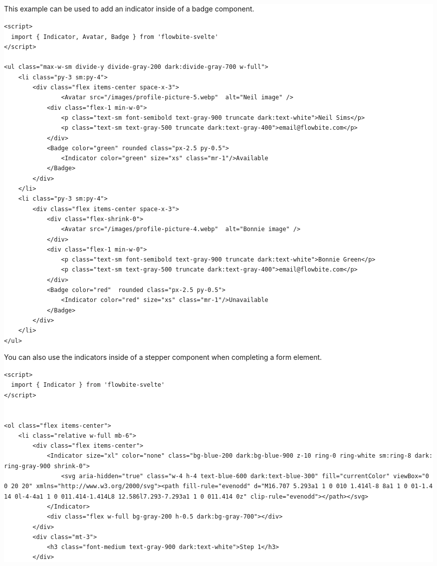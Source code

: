 <Htwo label="Badge indicator" />

This example can be used to add an indicator inside of a badge component.

```svelte example class="flex gap-2"
<script>
  import { Indicator, Avatar, Badge } from 'flowbite-svelte'
</script>

<ul class="max-w-sm divide-y divide-gray-200 dark:divide-gray-700 w-full">
    <li class="py-3 sm:py-4">
        <div class="flex items-center space-x-3">
                <Avatar src="/images/profile-picture-5.webp"  alt="Neil image" />
            <div class="flex-1 min-w-0">
                <p class="text-sm font-semibold text-gray-900 truncate dark:text-white">Neil Sims</p>
                <p class="text-sm text-gray-500 truncate dark:text-gray-400">email@flowbite.com</p>
            </div>
            <Badge color="green" rounded class="px-2.5 py-0.5">
                <Indicator color="green" size="xs" class="mr-1"/>Available
            </Badge>
        </div>
    </li>
    <li class="py-3 sm:py-4">
        <div class="flex items-center space-x-3">
            <div class="flex-shrink-0">
                <Avatar src="/images/profile-picture-4.webp"  alt="Bonnie image" />
            </div>
            <div class="flex-1 min-w-0">
                <p class="text-sm font-semibold text-gray-900 truncate dark:text-white">Bonnie Green</p>
                <p class="text-sm text-gray-500 truncate dark:text-gray-400">email@flowbite.com</p>
            </div>
            <Badge color="red"  rounded class="px-2.5 py-0.5">
                <Indicator color="red" size="xs" class="mr-1"/>Unavailable
            </Badge>
        </div>
    </li>
</ul>
```

<Htwo label="Stepper indicator" />

You can also use the indicators inside of a stepper component when completing a form element.

```svelte example class="space-y-8"
<script>
  import { Indicator } from 'flowbite-svelte'
</script>


<ol class="flex items-center">
    <li class="relative w-full mb-6">
        <div class="flex items-center">
            <Indicator size="xl" color="none" class="bg-blue-200 dark:bg-blue-900 z-10 ring-0 ring-white sm:ring-8 dark:ring-gray-900 shrink-0">
                <svg aria-hidden="true" class="w-4 h-4 text-blue-600 dark:text-blue-300" fill="currentColor" viewBox="0 0 20 20" xmlns="http://www.w3.org/2000/svg"><path fill-rule="evenodd" d="M16.707 5.293a1 1 0 010 1.414l-8 8a1 1 0 01-1.414 0l-4-4a1 1 0 011.414-1.414L8 12.586l7.293-7.293a1 1 0 011.414 0z" clip-rule="evenodd"></path></svg>
            </Indicator>
            <div class="flex w-full bg-gray-200 h-0.5 dark:bg-gray-700"></div>
        </div>
        <div class="mt-3">
            <h3 class="font-medium text-gray-900 dark:text-white">Step 1</h3>
        </div>
```